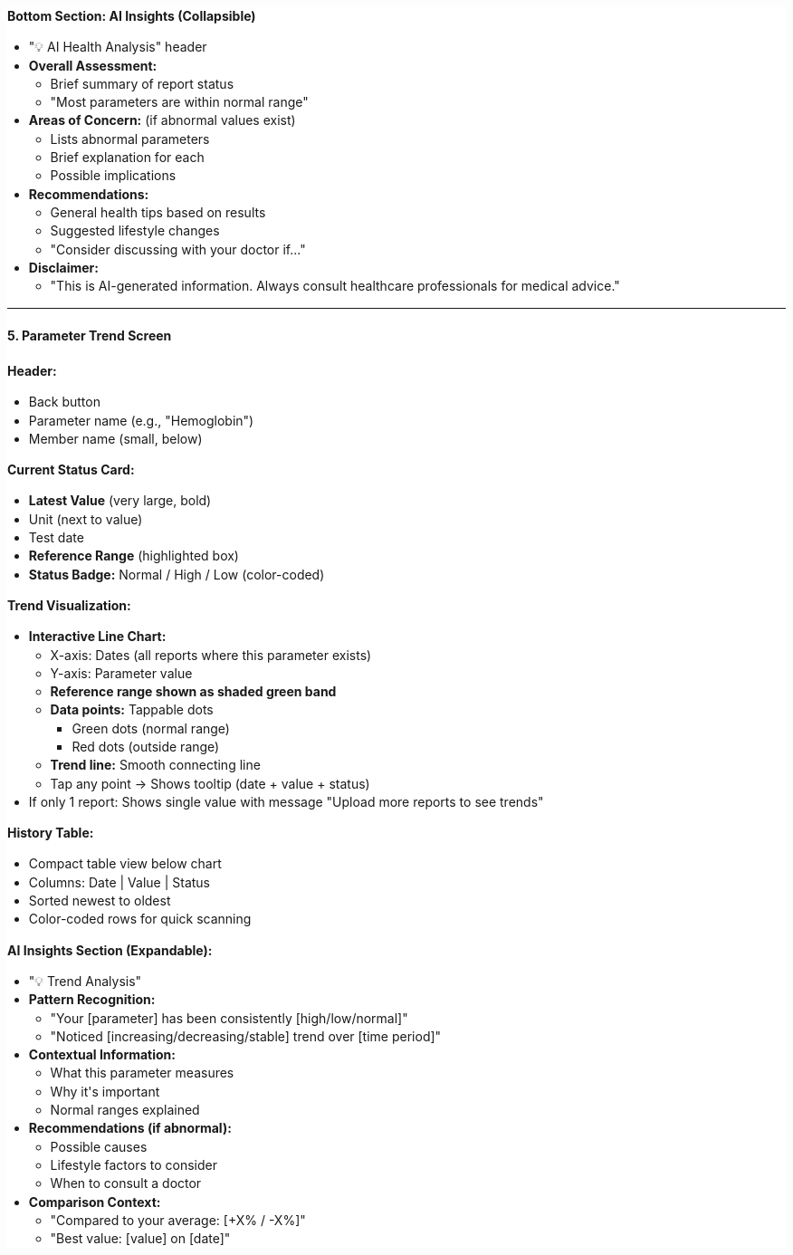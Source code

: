 **Bottom Section: AI Insights (Collapsible)**
- "💡 AI Health Analysis" header
- **Overall Assessment:**
  - Brief summary of report status
  - "Most parameters are within normal range"
- **Areas of Concern:** (if abnormal values exist)
  - Lists abnormal parameters
  - Brief explanation for each
  - Possible implications
- **Recommendations:**
  - General health tips based on results
  - Suggested lifestyle changes
  - "Consider discussing with your doctor if..."
- **Disclaimer:** 
  - "This is AI-generated information. Always consult healthcare professionals for medical advice."

---

#### **5. Parameter Trend Screen**

**Header:**
- Back button
- Parameter name (e.g., "Hemoglobin")
- Member name (small, below)

**Current Status Card:**
- **Latest Value** (very large, bold)
- Unit (next to value)
- Test date
- **Reference Range** (highlighted box)
- **Status Badge:** Normal / High / Low (color-coded)

**Trend Visualization:**
- **Interactive Line Chart:**
  - X-axis: Dates (all reports where this parameter exists)
  - Y-axis: Parameter value
  - **Reference range shown as shaded green band**
  - **Data points:** Tappable dots
    - Green dots (normal range)
    - Red dots (outside range)
  - **Trend line:** Smooth connecting line
  - Tap any point → Shows tooltip (date + value + status)
- If only 1 report: Shows single value with message "Upload more reports to see trends"

**History Table:**
- Compact table view below chart
- Columns: Date | Value | Status
- Sorted newest to oldest
- Color-coded rows for quick scanning

**AI Insights Section (Expandable):**
- "💡 Trend Analysis"
- **Pattern Recognition:**
  - "Your [parameter] has been consistently [high/low/normal]"
  - "Noticed [increasing/decreasing/stable] trend over [time period]"
- **Contextual Information:**
  - What this parameter measures
  - Why it's important
  - Normal ranges explained
- **Recommendations (if abnormal):**
  - Possible causes
  - Lifestyle factors to consider
  - When to consult a doctor
- **Comparison Context:**
  - "Compared to your average: [+X% / -X%]"
  - "Best value: [value] on [date]"